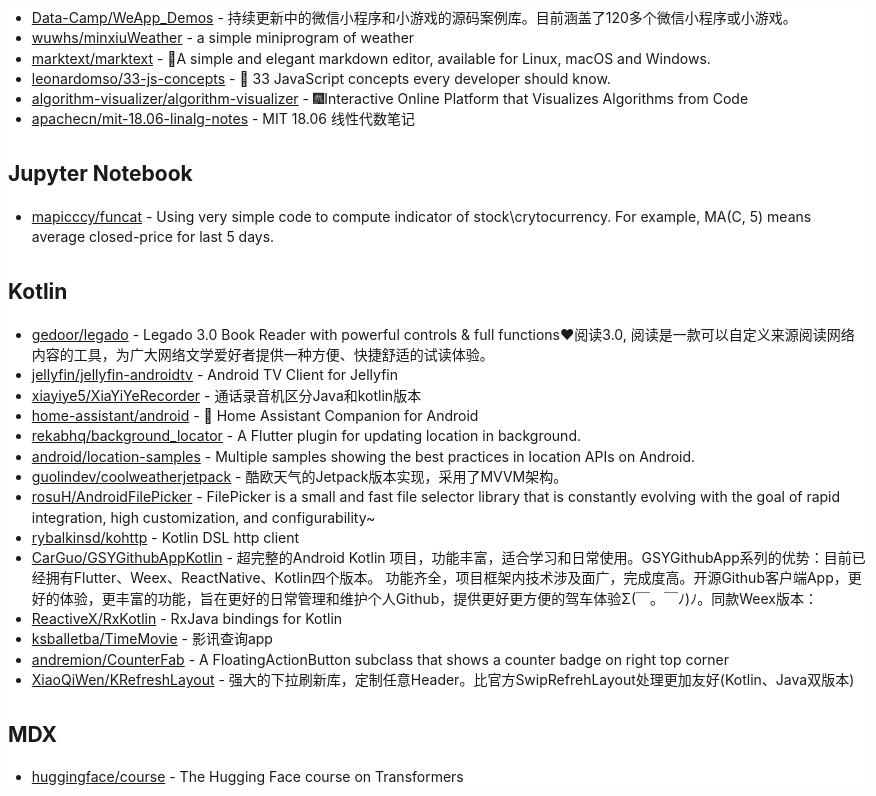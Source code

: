 - [Data-Camp/WeApp_Demos](https://github.com/Data-Camp/WeApp_Demos) - 持续更新中的微信小程序和小游戏的源码案例库。目前涵盖了120多个微信小程序或小游戏。
- [wuwhs/minxiuWeather](https://github.com/wuwhs/minxiuWeather) - a simple miniprogram of weather
- [marktext/marktext](https://github.com/marktext/marktext) - 📝A simple and elegant markdown editor, available for Linux, macOS and Windows.
- [leonardomso/33-js-concepts](https://github.com/leonardomso/33-js-concepts) - 📜 33 JavaScript concepts every developer should know.
- [algorithm-visualizer/algorithm-visualizer](https://github.com/algorithm-visualizer/algorithm-visualizer) - :fireworks:Interactive Online Platform that Visualizes Algorithms from Code
- [apachecn/mit-18.06-linalg-notes](https://github.com/apachecn/mit-18.06-linalg-notes) - MIT 18.06 线性代数笔记

## Jupyter Notebook 

- [mapicccy/funcat](https://github.com/mapicccy/funcat) - Using very simple code to compute indicator of stock\crytocurrency. For example, MA(C, 5) means average closed-price for last 5 days.

## Kotlin 

- [gedoor/legado](https://github.com/gedoor/legado) - Legado 3.0 Book Reader with powerful controls & full functions❤️阅读3.0, 阅读是一款可以自定义来源阅读网络内容的工具，为广大网络文学爱好者提供一种方便、快捷舒适的试读体验。
- [jellyfin/jellyfin-androidtv](https://github.com/jellyfin/jellyfin-androidtv) - Android TV Client for Jellyfin
- [xiayiye5/XiaYiYeRecorder](https://github.com/xiayiye5/XiaYiYeRecorder) - 通话录音机区分Java和kotlin版本
- [home-assistant/android](https://github.com/home-assistant/android) - :iphone: Home Assistant Companion for Android
- [rekabhq/background_locator](https://github.com/rekabhq/background_locator) - A Flutter plugin for updating location in background.
- [android/location-samples](https://github.com/android/location-samples) - Multiple samples showing the best practices in location APIs on Android.
- [guolindev/coolweatherjetpack](https://github.com/guolindev/coolweatherjetpack) - 酷欧天气的Jetpack版本实现，采用了MVVM架构。
- [rosuH/AndroidFilePicker](https://github.com/rosuH/AndroidFilePicker) - FilePicker is a small and fast file selector library that is constantly evolving with the goal of rapid integration, high customization, and configurability~
- [rybalkinsd/kohttp](https://github.com/rybalkinsd/kohttp) - Kotlin DSL http client
- [CarGuo/GSYGithubAppKotlin](https://github.com/CarGuo/GSYGithubAppKotlin) - 超完整的Android Kotlin 项目，功能丰富，适合学习和日常使用。GSYGithubApp系列的优势：目前已经拥有Flutter、Weex、ReactNative、Kotlin四个版本。 功能齐全，项目框架内技术涉及面广，完成度高。开源Github客户端App，更好的体验，更丰富的功能，旨在更好的日常管理和维护个人Github，提供更好更方便的驾车体验Σ(￣。￣ﾉ)ﾉ。同款Weex版本： 
- [ReactiveX/RxKotlin](https://github.com/ReactiveX/RxKotlin) - RxJava bindings for Kotlin
- [ksballetba/TimeMovie](https://github.com/ksballetba/TimeMovie) - 影讯查询app
- [andremion/CounterFab](https://github.com/andremion/CounterFab) - A FloatingActionButton subclass that shows a counter badge on right top corner
- [XiaoQiWen/KRefreshLayout](https://github.com/XiaoQiWen/KRefreshLayout) - 强大的下拉刷新库，定制任意Header。比官方SwipRefrehLayout处理更加友好(Kotlin、Java双版本)

## MDX 

- [huggingface/course](https://github.com/huggingface/course) - The Hugging Face course on Transformers

